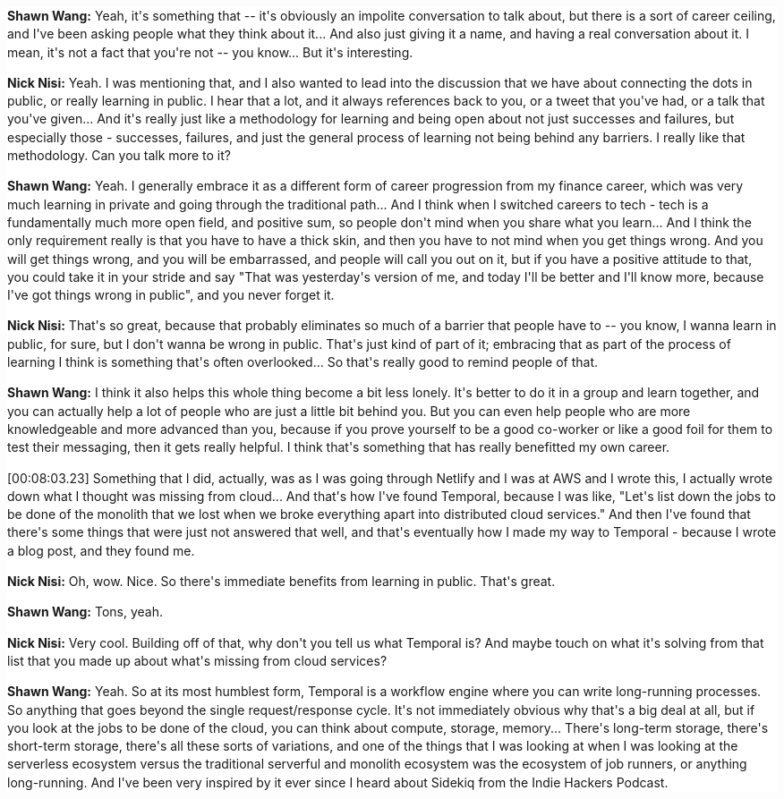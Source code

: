**Shawn Wang:** Yeah, it's something that -- it's obviously an impolite conversation to talk about, but there is a sort of career ceiling, and I've been asking people what they think about it... And also just giving it a name, and having a real conversation about it. I mean, it's not a fact that you're not -- you know... But it's interesting.

**Nick Nisi:** Yeah. I was mentioning that, and I also wanted to lead into the discussion that we have about connecting the dots in public, or really learning in public. I hear that a lot, and it always references back to you, or a tweet that you've had, or a talk that you've given... And it's really just like a methodology for learning and being open about not just successes and failures, but especially those - successes, failures, and just the general process of learning not being behind any barriers. I really like that methodology. Can you talk more to it?

**Shawn Wang:** Yeah. I generally embrace it as a different form of career progression from my finance career, which was very much learning in private and going through the traditional path... And I think when I switched careers to tech - tech is a fundamentally much more open field, and positive sum, so people don't mind when you share what you learn... And I think the only requirement really is that you have to have a thick skin, and then you have to not mind when you get things wrong. And you will get things wrong, and you will be embarrassed, and people will call you out on it, but if you have a positive attitude to that, you could take it in your stride and say "That was yesterday's version of me, and today I'll be better and I'll know more, because I've got things wrong in public", and you never forget it.

**Nick Nisi:** That's so great, because that probably eliminates so much of a barrier that people have to -- you know, I wanna learn in public, for sure, but I don't wanna be wrong in public. That's just kind of part of it; embracing that as part of the process of learning I think is something that's often overlooked... So that's really good to remind people of that.

**Shawn Wang:** I think it also helps this whole thing become a bit less lonely. It's better to do it in a group and learn together, and you can actually help a lot of people who are just a little bit behind you. But you can even help people who are more knowledgeable and more advanced than you, because if you prove yourself to be a good co-worker or like a good foil for them to test their messaging, then it gets really helpful. I think that's something that has really benefitted my own career.

\[00:08:03.23\] Something that I did, actually, was as I was going through Netlify and I was at AWS and I wrote this, I actually wrote down what I thought was missing from cloud... And that's how I've found Temporal, because I was like, "Let's list down the jobs to be done of the monolith that we lost when we broke everything apart into distributed cloud services." And then I've found that there's some things that were just not answered that well, and that's eventually how I made my way to Temporal - because I wrote a blog post, and they found me.

**Nick Nisi:** Oh, wow. Nice. So there's immediate benefits from learning in public. That's great.

**Shawn Wang:** Tons, yeah.

**Nick Nisi:** Very cool. Building off of that, why don't you tell us what Temporal is? And maybe touch on what it's solving from that list that you made up about what's missing from cloud services?

**Shawn Wang:** Yeah. So at its most humblest form, Temporal is a workflow engine where you can write long-running processes. So anything that goes beyond the single request/response cycle. It's not immediately obvious why that's a big deal at all, but if you look at the jobs to be done of the cloud, you can think about compute, storage, memory... There's long-term storage, there's short-term storage, there's all these sorts of variations, and one of the things that I was looking at when I was looking at the serverless ecosystem versus the traditional serverful and monolith ecosystem was the ecosystem of job runners, or anything long-running. And I've been very inspired by it ever since I heard about Sidekiq from the Indie Hackers Podcast.
